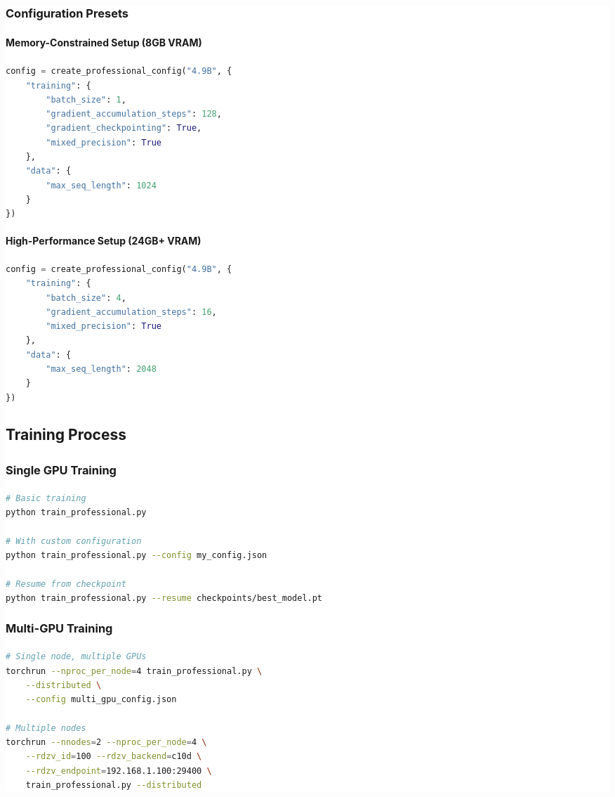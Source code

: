 ### Configuration Presets

#### Memory-Constrained Setup (8GB VRAM)
```python
config = create_professional_config("4.9B", {
    "training": {
        "batch_size": 1,
        "gradient_accumulation_steps": 128,
        "gradient_checkpointing": True,
        "mixed_precision": True
    },
    "data": {
        "max_seq_length": 1024
    }
})
```

#### High-Performance Setup (24GB+ VRAM)
```python
config = create_professional_config("4.9B", {
    "training": {
        "batch_size": 4,
        "gradient_accumulation_steps": 16,
        "mixed_precision": True
    },
    "data": {
        "max_seq_length": 2048
    }
})
```

## Training Process

### Single GPU Training

```bash
# Basic training
python train_professional.py

# With custom configuration
python train_professional.py --config my_config.json

# Resume from checkpoint
python train_professional.py --resume checkpoints/best_model.pt
```

### Multi-GPU Training

```bash
# Single node, multiple GPUs
torchrun --nproc_per_node=4 train_professional.py \
    --distributed \
    --config multi_gpu_config.json

# Multiple nodes
torchrun --nnodes=2 --nproc_per_node=4 \
    --rdzv_id=100 --rdzv_backend=c10d \
    --rdzv_endpoint=192.168.1.100:29400 \
    train_professional.py --distributed
```
